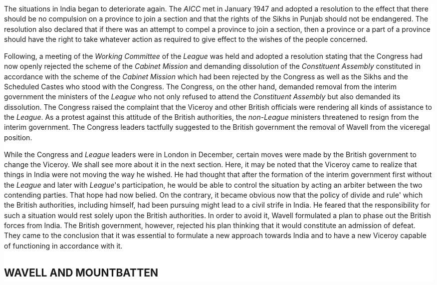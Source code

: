 The situations in India began to deteriorate again. The
_AICC_ met in January 1947 and adopted a resolution to the
effect that there should be no compulsion on a province to
join a section and that the rights of the Sikhs in Punjab
should not be endangered. The resolution also declared that
if there was an attempt to compel a province to join a
section, then a province or a part of a province should have
the right to take whatever action as required to give effect
to the wishes of the people concerned.

Following, a meeting of the _Working Committee_ of the
_League_ was held and adopted a resolution stating that the
Congress had now openly rejected the scheme of the _Cabinet
Mission_ and demanding dissolution of the _Constituent Assembly_
constituted in accordance with the scheme of the
_Cabinet Mission_ which had been rejected by the Congress
as well as the Sikhs and the Scheduled Castes who stood with
the Congress. The Congress, on the other hand, demanded
removal from the interim government the ministers of the
_League_ who not only refused to attend the _Constituent
Assembly_ but also demanded its dissolution. The Congress
raised the complaint that the Viceroy and other British
officials were rendering all kinds of assistance to the _League_.
As a protest against this attitude of the British authorities,
the _non-League_ ministers threatened to resign from the
interim government. The Congress leaders tactfully suggested
to the British government the removal of Wavell from the
viceregal position.

While the Congress and _League_ leaders were in London
in December, certain moves were made by the British
government to change the Viceroy. We shall see more
about it in the next section. Here, it may be noted that
the Viceroy came to realize that things in India were not
moving the way he wished. He had thought that after the
formation of the interim government first without the _League_
and later with _League_'s participation, he would be able to
control the situation by acting an arbiter between the two
contending parties. That hope had now belied. On the
contrary, it became obvious now that the policy of divide
and rule' which the British authorities, including himself,
had been pursuing might lead to a civil strife in India. He
feared that the responsibility for such a situation would rest
solely upon the British authorities. In order to avoid it,
Wavell formulated a plan to phase out the British forces
from India. The British government, however, rejected his
plan thinking that it would constitute an admission of
defeat. They came to the conclusion that it was essential to
formulate a new approach towards India and to have a
new Viceroy capable of functioning in accordance with it.

## WAVELL AND MOUNTBATTEN
